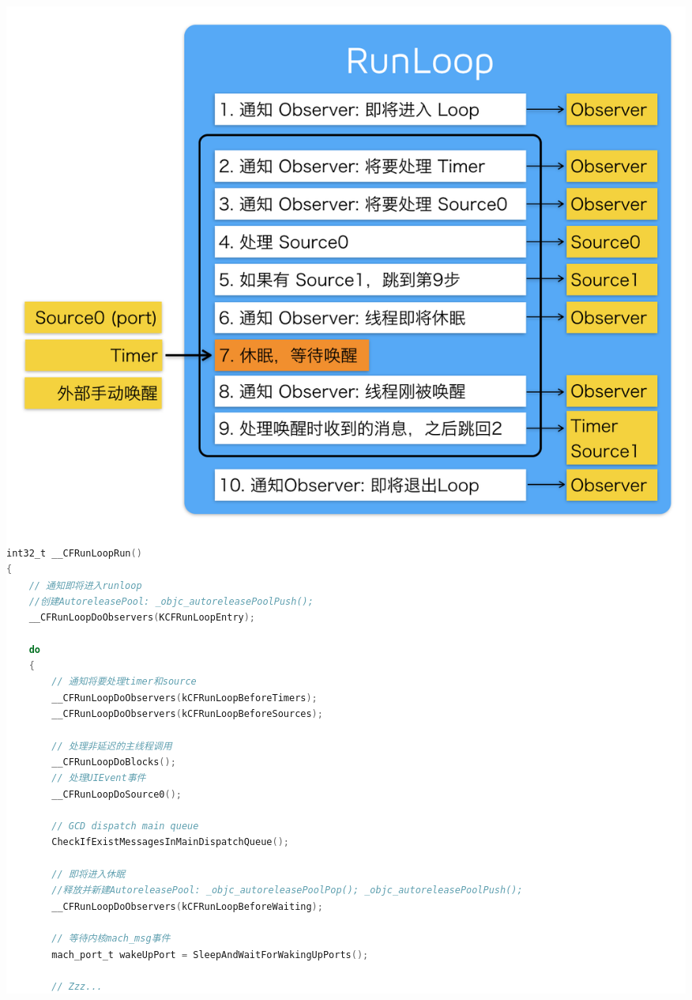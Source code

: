 ![img](/img/Runloop/runloop_03.png)

````objective-c
int32_t __CFRunLoopRun()
{
    // 通知即将进入runloop
  	//创建AutoreleasePool: _objc_autoreleasePoolPush();
    __CFRunLoopDoObservers(KCFRunLoopEntry);
    
    do
    {
        // 通知将要处理timer和source
        __CFRunLoopDoObservers(kCFRunLoopBeforeTimers);
        __CFRunLoopDoObservers(kCFRunLoopBeforeSources);
        
        // 处理非延迟的主线程调用
        __CFRunLoopDoBlocks();
        // 处理UIEvent事件
        __CFRunLoopDoSource0();
        
        // GCD dispatch main queue
        CheckIfExistMessagesInMainDispatchQueue();
        
        // 即将进入休眠
      	//释放并新建AutoreleasePool: _objc_autoreleasePoolPop(); _objc_autoreleasePoolPush();
        __CFRunLoopDoObservers(kCFRunLoopBeforeWaiting);
        
        // 等待内核mach_msg事件
        mach_port_t wakeUpPort = SleepAndWaitForWakingUpPorts();
        
        // Zzz...
````